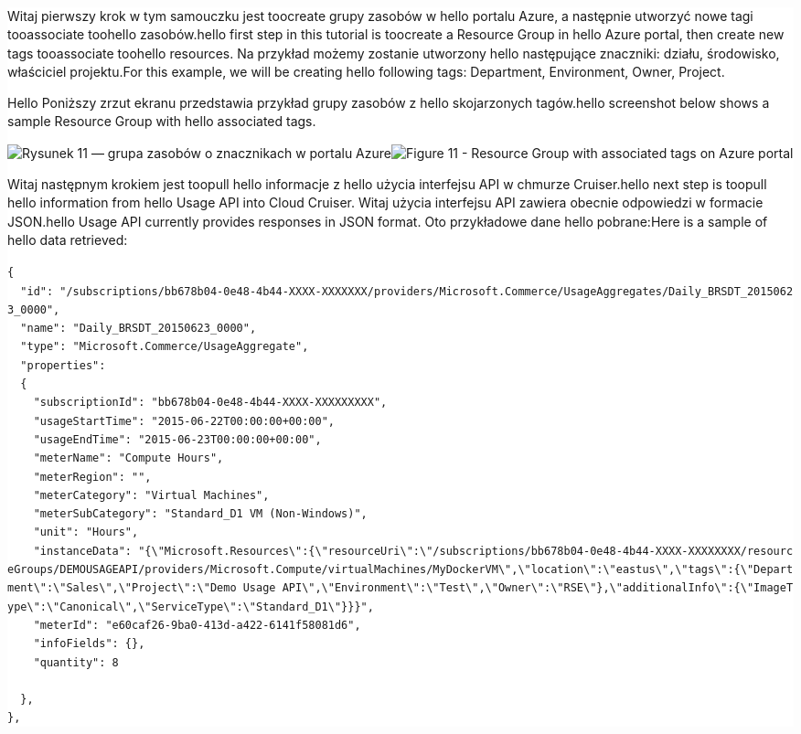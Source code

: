 <span data-ttu-id="fc042-188">Witaj pierwszy krok w tym samouczku jest toocreate grupy zasobów w hello portalu Azure, a następnie utworzyć nowe tagi tooassociate toohello zasobów.</span><span class="sxs-lookup"><span data-stu-id="fc042-188">hello first step in this tutorial is toocreate a Resource Group in hello Azure portal, then create new tags tooassociate toohello resources.</span></span> <span data-ttu-id="fc042-189">Na przykład możemy zostanie utworzony hello następujące znaczniki: działu, środowisko, właściciel projektu.</span><span class="sxs-lookup"><span data-stu-id="fc042-189">For this example, we will be creating hello following tags: Department, Environment, Owner, Project.</span></span>

<span data-ttu-id="fc042-190">Hello Poniższy zrzut ekranu przedstawia przykład grupy zasobów z hello skojarzonych tagów.</span><span class="sxs-lookup"><span data-stu-id="fc042-190">hello screenshot below shows a sample Resource Group with hello associated tags.</span></span>

<span data-ttu-id="fc042-191">![Rysunek 11 — grupa zasobów o znacznikach w portalu Azure][11]</span><span class="sxs-lookup"><span data-stu-id="fc042-191">![Figure 11 - Resource Group with associated tags on Azure portal][11]</span></span>

<span data-ttu-id="fc042-192">Witaj następnym krokiem jest toopull hello informacje z hello użycia interfejsu API w chmurze Cruiser.</span><span class="sxs-lookup"><span data-stu-id="fc042-192">hello next step is toopull hello information from hello Usage API into Cloud Cruiser.</span></span> <span data-ttu-id="fc042-193">Witaj użycia interfejsu API zawiera obecnie odpowiedzi w formacie JSON.</span><span class="sxs-lookup"><span data-stu-id="fc042-193">hello Usage API currently provides responses in JSON format.</span></span> <span data-ttu-id="fc042-194">Oto przykładowe dane hello pobrane:</span><span class="sxs-lookup"><span data-stu-id="fc042-194">Here is a sample of hello data retrieved:</span></span>

    {
      "id": "/subscriptions/bb678b04-0e48-4b44-XXXX-XXXXXXX/providers/Microsoft.Commerce/UsageAggregates/Daily_BRSDT_20150623_0000",
      "name": "Daily_BRSDT_20150623_0000",
      "type": "Microsoft.Commerce/UsageAggregate",
      "properties":
      {
        "subscriptionId": "bb678b04-0e48-4b44-XXXX-XXXXXXXXX",
        "usageStartTime": "2015-06-22T00:00:00+00:00",
        "usageEndTime": "2015-06-23T00:00:00+00:00",
        "meterName": "Compute Hours",
        "meterRegion": "",
        "meterCategory": "Virtual Machines",
        "meterSubCategory": "Standard_D1 VM (Non-Windows)",
        "unit": "Hours",
        "instanceData": "{\"Microsoft.Resources\":{\"resourceUri\":\"/subscriptions/bb678b04-0e48-4b44-XXXX-XXXXXXXX/resourceGroups/DEMOUSAGEAPI/providers/Microsoft.Compute/virtualMachines/MyDockerVM\",\"location\":\"eastus\",\"tags\":{\"Department\":\"Sales\",\"Project\":\"Demo Usage API\",\"Environment\":\"Test\",\"Owner\":\"RSE\"},\"additionalInfo\":{\"ImageType\":\"Canonical\",\"ServiceType\":\"Standard_D1\"}}}",
        "meterId": "e60caf26-9ba0-413d-a422-6141f58081d6",
        "infoFields": {},
        "quantity": 8

      },
    },



[1]: ./media/billing-usage-rate-card-partner-solution-cloudcruiser/Create-New-Workbook-Collection.png "Rysunek 1 — Tworzenie nowej kolekcji"
[2]: ./media/billing-usage-rate-card-partner-solution-cloudcruiser/Import-Data-From-RateCard.png "Rysunek 2 — importowanie danych z hello nowej kolekcji"
[3]: ./media/billing-usage-rate-card-partner-solution-cloudcruiser/Transformation-Steps-Process-RateCard-Data.png "Rysunek 3 – przekształcania kroki tooprocess zbierane dane z interfejsu API RateCard"
[4]: ./media/billing-usage-rate-card-partner-solution-cloudcruiser/Publish-RateCard-Data-New-Services-Rates.png "Rysunek 4 - publikowanie danych hello z hello RateCard API nowych usług i szybkości"
[5]: ./media/billing-usage-rate-card-partner-solution-cloudcruiser/Verify-Azure-Services-And-Pricing1.png "Rysunek 5. Sprawdzanie hello nowych usług"
[6]: ./media/billing-usage-rate-card-partner-solution-cloudcruiser/Verify-Azure-Services-And-Pricing2.png "Rysunek 6 - weryfikowanie hello nowe planie taryfowym i skojarzone stawki"
[7]: ./media/billing-usage-rate-card-partner-solution-cloudcruiser/Transforming-WAP-Normalize-Services.png "Rysunek 7 - Przekształcanie usługi toonormalize danych WAP"
[8]: ./media/billing-usage-rate-card-partner-solution-cloudcruiser/Workbook-Scheduling.png "Rysunek 8 - planowania skoroszytu"
[9]: ./media/billing-usage-rate-card-partner-solution-cloudcruiser/Workload-Cost-Simulation-Report.png "Rysunek 9 — przykładowy raport dla scenariusza porównania kosztów obciążenia hello"
[10]: ./media/billing-usage-rate-card-partner-solution-cloudcruiser/1_ReportWithTags.png "Na rysunku nr 10 - raport o awarii przy użyciu tagów"
[11]: ./media/billing-usage-rate-card-partner-solution-cloudcruiser/2_ResourceGroupsWithTags.png "Rysunek 11 — grupa zasobów o znacznikach w portalu Azure"
[12]: ./media/billing-usage-rate-card-partner-solution-cloudcruiser/3_ImportIntoUsageAPISheet.png "Rysunek 12 — zaimportowane do arkusza UsageAPI hello danych użycia interfejsu API"
[13]: ./media/billing-usage-rate-card-partner-solution-cloudcruiser/4_NewTagField.png "Rysunek 13 — Utwórz nowe pola informacji tag hello"
[14]: ./media/billing-usage-rate-card-partner-solution-cloudcruiser/5_PopulateAccountStructure.png "Rysunek 14 - wypełnianie hello strukturę hello informacje z hello wyszukiwań"